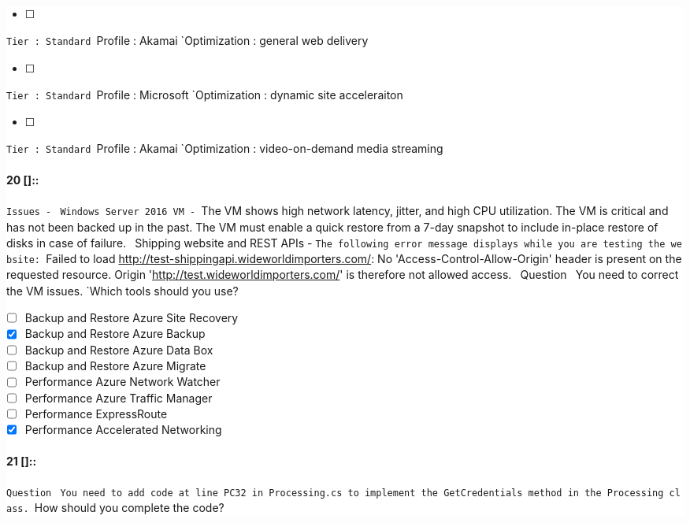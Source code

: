 - [ ] 
`Tier : Standard
`Profile : Akamai
`Optimization : general web delivery

- [ ] 
`Tier : Standard
`Profile : Microsoft
`Optimization : dynamic site acceleraiton

- [ ] 
`Tier : Standard
`Profile : Akamai
`Optimization : video-on-demand media streaming








#### 20 []::
`Issues -
`
`Windows Server 2016 VM -
`The VM shows high network latency, jitter, and high CPU utilization. The VM is critical and has not been backed up in the past. The VM must enable a quick restore from a 7-day snapshot to include in-place restore of disks in case of failure.
`
`Shipping website and REST APIs -
`The following error message displays while you are testing the website:
`Failed to load http://test-shippingapi.wideworldimporters.com/: No 'Access-Control-Allow-Origin' header is present on the requested resource. Origin 'http://test.wideworldimporters.com/' is therefore not allowed access.
`
`Question
`
`You need to correct the VM issues.
`Which tools should you use? 


- [ ] Backup and Restore Azure Site Recovery
- [x] Backup and Restore Azure Backup
- [ ] Backup and Restore Azure Data Box
- [ ] Backup and Restore Azure Migrate
- [ ] Performance Azure Network Watcher
- [ ] Performance Azure Traffic Manager
- [ ] Performance ExpressRoute
- [x] Performance Accelerated Networking

#### 21 []::
`Question
`
`You need to add code at line PC32 in Processing.cs to implement the GetCredentials method in the Processing class.
`How should you complete the code?
